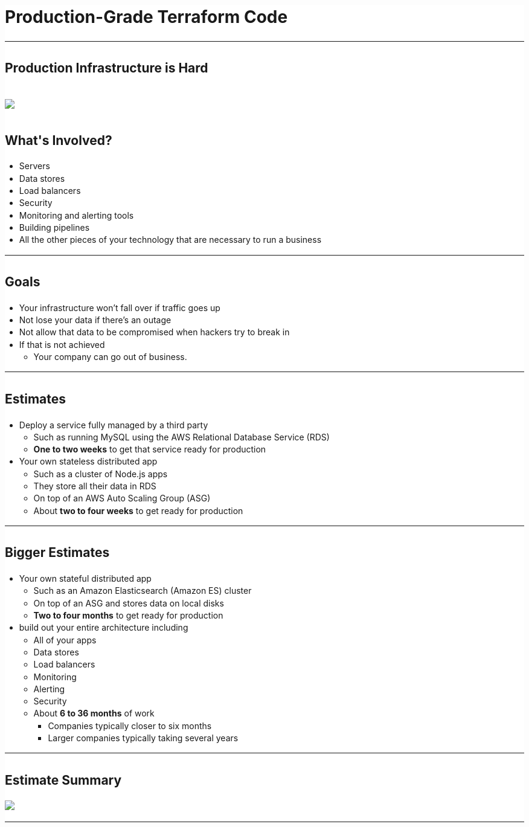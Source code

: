 # Production-Grade Terraform Code
---

## Production Infrastructure is Hard
![](../artwork/design-desk-display-eyewear-313690.jpg)
---
## What's Involved?

* Servers
* Data stores
* Load balancers
* Security 
* Monitoring and alerting tools
* Building pipelines
* All the other pieces of your technology that are necessary to run a business
---
## Goals

* Your infrastructure won’t fall over if traffic goes up
* Not lose your data if there’s an outage
* Not allow that data to be compromised when hackers try to break in
* If that is not achieved
    * Your company can go out of business.
---
## Estimates
* Deploy a service fully managed by a third party
    * Such as running MySQL using the AWS Relational Database Service (RDS)
    * __One to two weeks__ to get that service ready for production
* Your own stateless distributed app
    * Such as a cluster of Node.js apps 
    * They store all their data in RDS
    * On top of an AWS Auto Scaling Group (ASG)
    * About __two to four weeks__ to get ready for production      
---

## Bigger Estimates
* Your own stateful distributed app
    * Such as an Amazon Elasticsearch (Amazon ES) cluster
    * On top of an ASG and stores data on local disks
    * __Two to four months__ to get ready for production
* build out your entire architecture including
    * All of your apps
    * Data stores
    * Load balancers
    * Monitoring
    * Alerting
    * Security
    * About __6 to 36 months__ of work
        * Companies typically closer to six months
        * Larger companies typically taking several years
---
## Estimate Summary
![](../artwork/estimate-summary.png) 

---